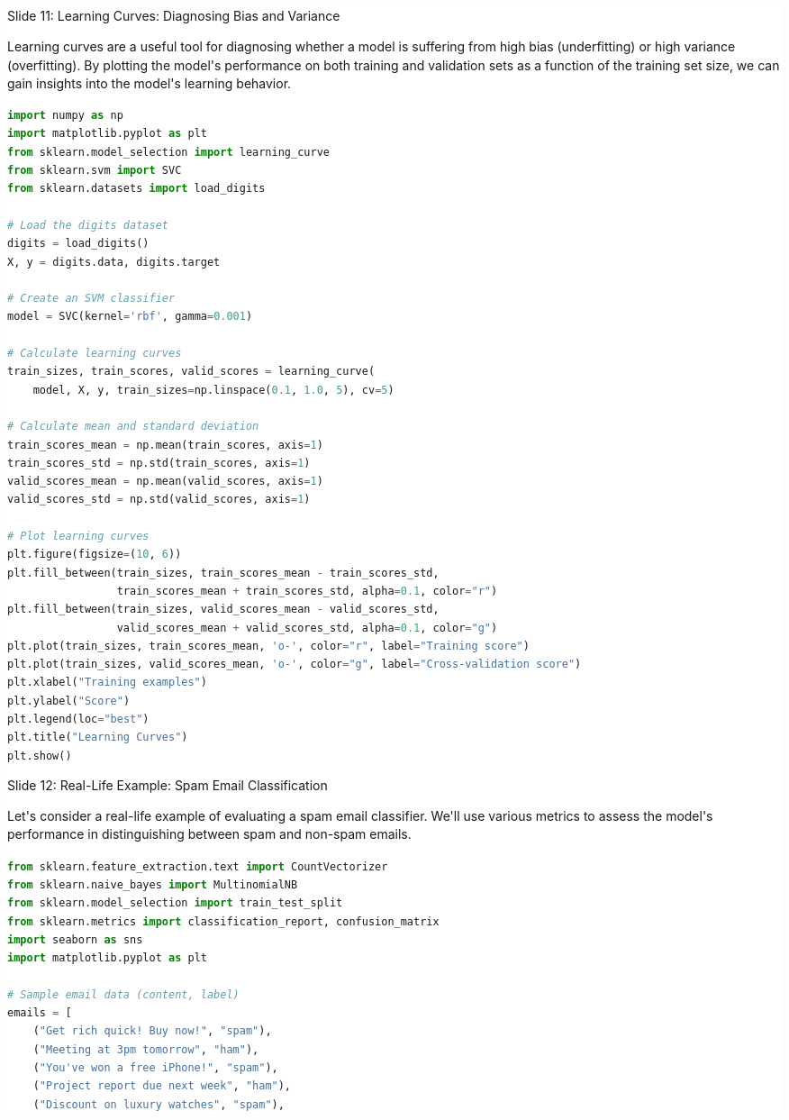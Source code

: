 Slide 11: Learning Curves: Diagnosing Bias and Variance

Learning curves are a useful tool for diagnosing whether a model is suffering from high bias (underfitting) or high variance (overfitting). By plotting the model's performance on both training and validation sets as a function of the training set size, we can gain insights into the model's learning behavior.

```python
import numpy as np
import matplotlib.pyplot as plt
from sklearn.model_selection import learning_curve
from sklearn.svm import SVC
from sklearn.datasets import load_digits

# Load the digits dataset
digits = load_digits()
X, y = digits.data, digits.target

# Create an SVM classifier
model = SVC(kernel='rbf', gamma=0.001)

# Calculate learning curves
train_sizes, train_scores, valid_scores = learning_curve(
    model, X, y, train_sizes=np.linspace(0.1, 1.0, 5), cv=5)

# Calculate mean and standard deviation
train_scores_mean = np.mean(train_scores, axis=1)
train_scores_std = np.std(train_scores, axis=1)
valid_scores_mean = np.mean(valid_scores, axis=1)
valid_scores_std = np.std(valid_scores, axis=1)

# Plot learning curves
plt.figure(figsize=(10, 6))
plt.fill_between(train_sizes, train_scores_mean - train_scores_std,
                 train_scores_mean + train_scores_std, alpha=0.1, color="r")
plt.fill_between(train_sizes, valid_scores_mean - valid_scores_std,
                 valid_scores_mean + valid_scores_std, alpha=0.1, color="g")
plt.plot(train_sizes, train_scores_mean, 'o-', color="r", label="Training score")
plt.plot(train_sizes, valid_scores_mean, 'o-', color="g", label="Cross-validation score")
plt.xlabel("Training examples")
plt.ylabel("Score")
plt.legend(loc="best")
plt.title("Learning Curves")
plt.show()
```

Slide 12: Real-Life Example: Spam Email Classification

Let's consider a real-life example of evaluating a spam email classifier. We'll use various metrics to assess the model's performance in distinguishing between spam and non-spam emails.

```python
from sklearn.feature_extraction.text import CountVectorizer
from sklearn.naive_bayes import MultinomialNB
from sklearn.model_selection import train_test_split
from sklearn.metrics import classification_report, confusion_matrix
import seaborn as sns
import matplotlib.pyplot as plt

# Sample email data (content, label)
emails = [
    ("Get rich quick! Buy now!", "spam"),
    ("Meeting at 3pm tomorrow", "ham"),
    ("You've won a free iPhone!", "spam"),
    ("Project report due next week", "ham"),
    ("Discount on luxury watches", "spam"),
```